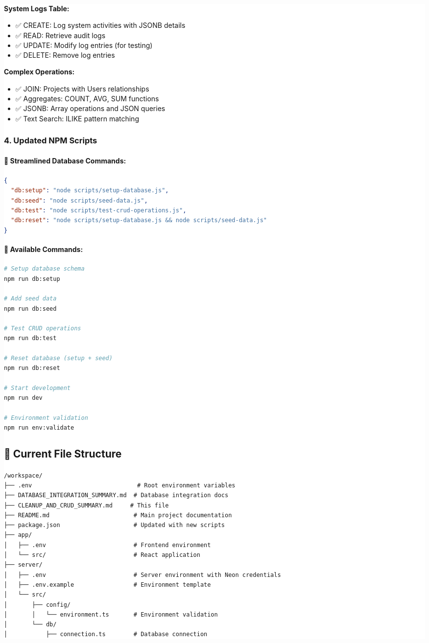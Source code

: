 **System Logs Table:**
- ✅ CREATE: Log system activities with JSONB details
- ✅ READ: Retrieve audit logs
- ✅ UPDATE: Modify log entries (for testing)
- ✅ DELETE: Remove log entries

**Complex Operations:**
- ✅ JOIN: Projects with Users relationships
- ✅ Aggregates: COUNT, AVG, SUM functions
- ✅ JSONB: Array operations and JSON queries
- ✅ Text Search: ILIKE pattern matching

### 4. **Updated NPM Scripts**

#### 🔧 Streamlined Database Commands:
```json
{
  "db:setup": "node scripts/setup-database.js",
  "db:seed": "node scripts/seed-data.js", 
  "db:test": "node scripts/test-crud-operations.js",
  "db:reset": "node scripts/setup-database.js && node scripts/seed-data.js"
}
```

#### 🚀 Available Commands:
```bash
# Setup database schema
npm run db:setup

# Add seed data
npm run db:seed

# Test CRUD operations
npm run db:test

# Reset database (setup + seed)
npm run db:reset

# Start development
npm run dev

# Environment validation
npm run env:validate
```

## 📁 Current File Structure

```
/workspace/
├── .env                              # Root environment variables
├── DATABASE_INTEGRATION_SUMMARY.md  # Database integration docs
├── CLEANUP_AND_CRUD_SUMMARY.md     # This file
├── README.md                        # Main project documentation
├── package.json                     # Updated with new scripts
├── app/
│   ├── .env                         # Frontend environment
│   └── src/                         # React application
├── server/
│   ├── .env                         # Server environment with Neon credentials
│   ├── .env.example                 # Environment template
│   └── src/
│       ├── config/
│       │   └── environment.ts       # Environment validation
│       └── db/
│           ├── connection.ts        # Database connection
```